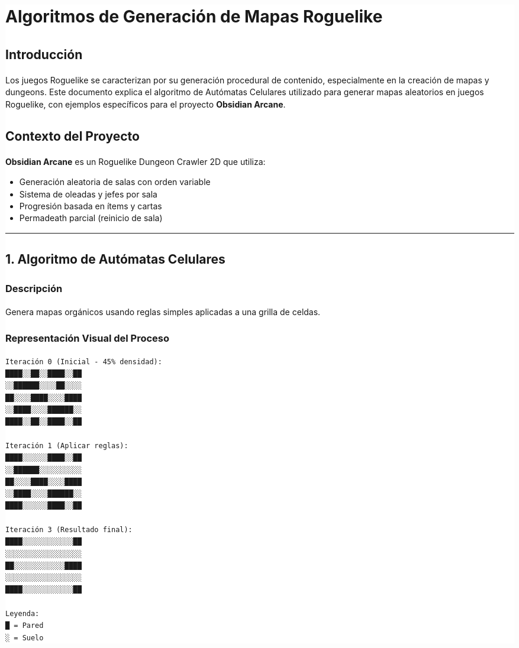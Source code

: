 # Algoritmos de Generación de Mapas Roguelike

## Introducción

Los juegos Roguelike se caracterizan por su generación procedural de contenido, especialmente en la creación de mapas y dungeons. Este documento explica el algoritmo de Autómatas Celulares utilizado para generar mapas aleatorios en juegos Roguelike, con ejemplos específicos para el proyecto **Obsidian Arcane**.

## Contexto del Proyecto

**Obsidian Arcane** es un Roguelike Dungeon Crawler 2D que utiliza:
- Generación aleatoria de salas con orden variable
- Sistema de oleadas y jefes por sala
- Progresión basada en ítems y cartas
- Permadeath parcial (reinicio de sala)

---

## 1. Algoritmo de Autómatas Celulares

### Descripción
Genera mapas orgánicos usando reglas simples aplicadas a una grilla de celdas.

### Representación Visual del Proceso

```
Iteración 0 (Inicial - 45% densidad):
████░░██░░████░░██
░░██████░░░░██░░░░
██░░░░████░░░░████
░░████░░░░██████░░
████░░██░░████░░██

Iteración 1 (Aplicar reglas):
████░░░░░░████░░██
░░██████░░░░░░░░░░
██░░░░████░░░░████
░░████░░░░██████░░
████░░░░░░████░░██

Iteración 3 (Resultado final):
████░░░░░░░░░░░░██
░░░░░░░░░░░░░░░░░░
██░░░░░░░░░░░░████
░░░░░░░░░░░░░░░░░░
████░░░░░░░░░░░░██

Leyenda:
█ = Pared
░ = Suelo
```
